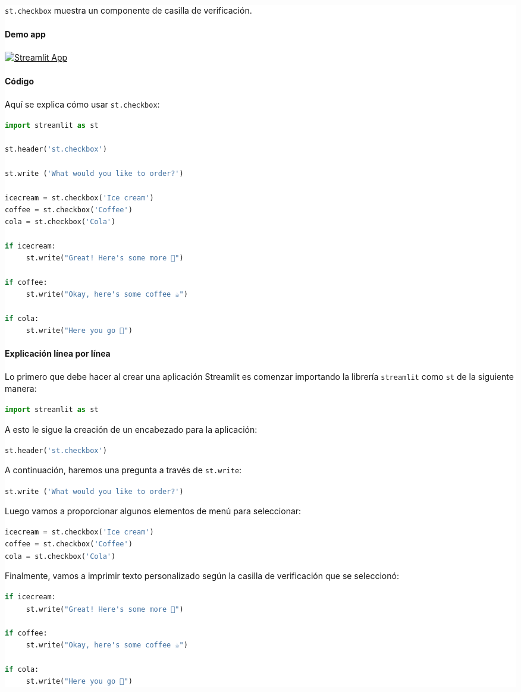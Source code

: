 `st.checkbox` muestra un componente de casilla de verificación.

#### Demo app

[![Streamlit App](https://static.streamlit.io/badges/streamlit_badge_black_white.svg)](https://share.streamlit.io/dataprofessor/st.checkbox/)

#### Código
Aquí se explica cómo usar `st.checkbox`:
```python
import streamlit as st

st.header('st.checkbox')

st.write ('What would you like to order?')

icecream = st.checkbox('Ice cream')
coffee = st.checkbox('Coffee')
cola = st.checkbox('Cola')

if icecream:
     st.write("Great! Here's some more 🍦")
    
if coffee: 
     st.write("Okay, here's some coffee ☕")

if cola:
     st.write("Here you go 🥤")
```

#### Explicación línea por línea
Lo primero que debe hacer al crear una aplicación Streamlit es comenzar importando la librería `streamlit` como `st` de la siguiente manera:
```python
import streamlit as st
```

A esto le sigue la creación de un encabezado para la aplicación:
```python
st.header('st.checkbox')
```

A continuación, haremos una pregunta a través de `st.write`:
```python
st.write ('What would you like to order?')
```

Luego vamos a proporcionar algunos elementos de menú para seleccionar:
```python
icecream = st.checkbox('Ice cream')
coffee = st.checkbox('Coffee')
cola = st.checkbox('Cola')
```

Finalmente, vamos a imprimir texto personalizado según la casilla de verificación que se seleccionó:
```python
if icecream:
     st.write("Great! Here's some more 🍦")
    
if coffee: 
     st.write("Okay, here's some coffee ☕")

if cola:
     st.write("Here you go 🥤")
```  
